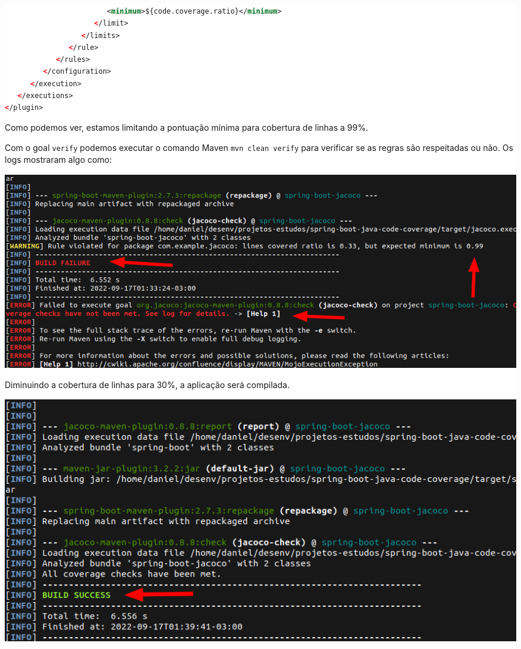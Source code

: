 ```xml
                        <minimum>${code.coverage.ratio}</minimum>
                     </limit>
                  </limits>
               </rule>
            </rules>
         </configuration>
      </execution>
   </executions>
</plugin>
```
Como podemos ver, estamos limitando a pontuação mínima para cobertura de linhas a 99%.

Com o goal `verify` podemos executar o comando Maven `mvn clean verify` para verificar se as regras são respeitadas ou não. Os logs mostraram algo como:

<p align="center">
  <img src="img/img_07.png" alt="Imagem">
</p>

Diminuindo a cobertura de linhas para 30%, a aplicação será compilada.

<p align="center">
  <img src="img/img_08.png" alt="Imagem">
</p>
